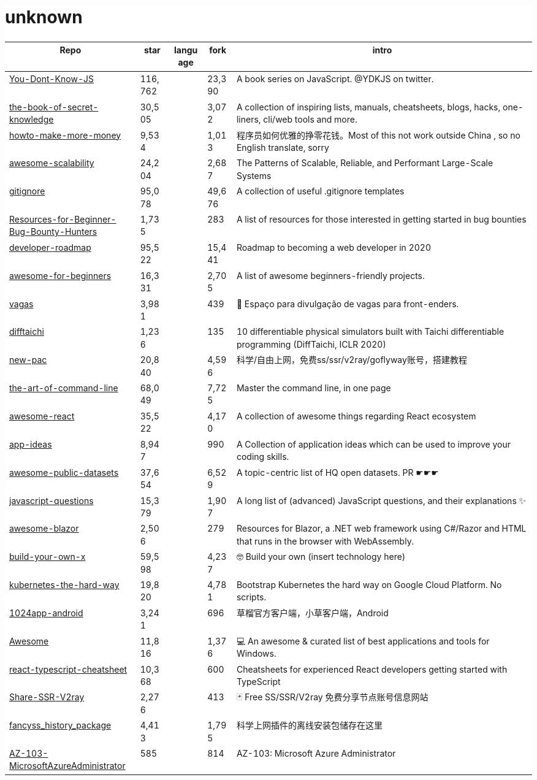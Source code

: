 
# unknown

Repo|star|language|fork|intro
-|-|-|-|-
[You-Dont-Know-JS](https://github.com/getify/You-Dont-Know-JS)|116,762||23,390|A book series on JavaScript. @YDKJS on twitter.
[the-book-of-secret-knowledge](https://github.com/trimstray/the-book-of-secret-knowledge)|30,505||3,072|A collection of inspiring lists, manuals, cheatsheets, blogs, hacks, one-liners, cli/web tools and more.
[howto-make-more-money](https://github.com/easychen/howto-make-more-money)|9,534||1,013|程序员如何优雅的挣零花钱。Most of this not work outside China , so no English translate, sorry
[awesome-scalability](https://github.com/binhnguyennus/awesome-scalability)|24,204||2,687|The Patterns of Scalable, Reliable, and Performant Large-Scale Systems
[gitignore](https://github.com/github/gitignore)|95,078||49,676|A collection of useful .gitignore templates
[Resources-for-Beginner-Bug-Bounty-Hunters](https://github.com/nahamsec/Resources-for-Beginner-Bug-Bounty-Hunters)|1,735||283|A list of resources for those interested in getting started in bug bounties
[developer-roadmap](https://github.com/kamranahmedse/developer-roadmap)|95,522||15,441|Roadmap to becoming a web developer in 2020
[awesome-for-beginners](https://github.com/MunGell/awesome-for-beginners)|16,331||2,705|A list of awesome beginners-friendly projects.
[vagas](https://github.com/frontendbr/vagas)|3,981||439|🔬 Espaço para divulgação de vagas para front-enders.
[difftaichi](https://github.com/yuanming-hu/difftaichi)|1,236||135|10 differentiable physical simulators built with Taichi differentiable programming (DiffTaichi, ICLR 2020)
[new-pac](https://github.com/Alvin9999/new-pac)|20,840||4,596|科学/自由上网，免费ss/ssr/v2ray/goflyway账号，搭建教程
[the-art-of-command-line](https://github.com/jlevy/the-art-of-command-line)|68,049||7,725|Master the command line, in one page
[awesome-react](https://github.com/enaqx/awesome-react)|35,522||4,170|A collection of awesome things regarding React ecosystem
[app-ideas](https://github.com/florinpop17/app-ideas)|8,947||990|A Collection of application ideas which can be used to improve your coding skills.
[awesome-public-datasets](https://github.com/awesomedata/awesome-public-datasets)|37,654||6,529|A topic-centric list of HQ open datasets. PR ☛☛☛
[javascript-questions](https://github.com/lydiahallie/javascript-questions)|15,379||1,907|A long list of (advanced) JavaScript questions, and their explanations ✨
[awesome-blazor](https://github.com/AdrienTorris/awesome-blazor)|2,506||279|Resources for Blazor, a .NET web framework using C#/Razor and HTML that runs in the browser with WebAssembly.
[build-your-own-x](https://github.com/danistefanovic/build-your-own-x)|59,598||4,237|🤓 Build your own (insert technology here)
[kubernetes-the-hard-way](https://github.com/kelseyhightower/kubernetes-the-hard-way)|19,820||4,781|Bootstrap Kubernetes the hard way on Google Cloud Platform. No scripts.
[1024app-android](https://github.com/yuuwill/1024app-android)|3,241||696|草榴官方客户端，小草客户端，Android
[Awesome](https://github.com/Awesome-Windows/Awesome)|11,816||1,376|💻 An awesome & curated list of best applications and tools for Windows.
[react-typescript-cheatsheet](https://github.com/typescript-cheatsheets/react-typescript-cheatsheet)|10,368||600|Cheatsheets for experienced React developers getting started with TypeScript
[Share-SSR-V2ray](https://github.com/selierlin/Share-SSR-V2ray)|2,276||413|🃏 Free SS/SSR/V2ray 免费分享节点账号信息网站
[fancyss_history_package](https://github.com/hq450/fancyss_history_package)|4,413||1,795|科学上网插件的离线安装包储存在这里
[AZ-103-MicrosoftAzureAdministrator](https://github.com/MicrosoftLearning/AZ-103-MicrosoftAzureAdministrator)|585||814|AZ-103: Microsoft Azure Administrator
